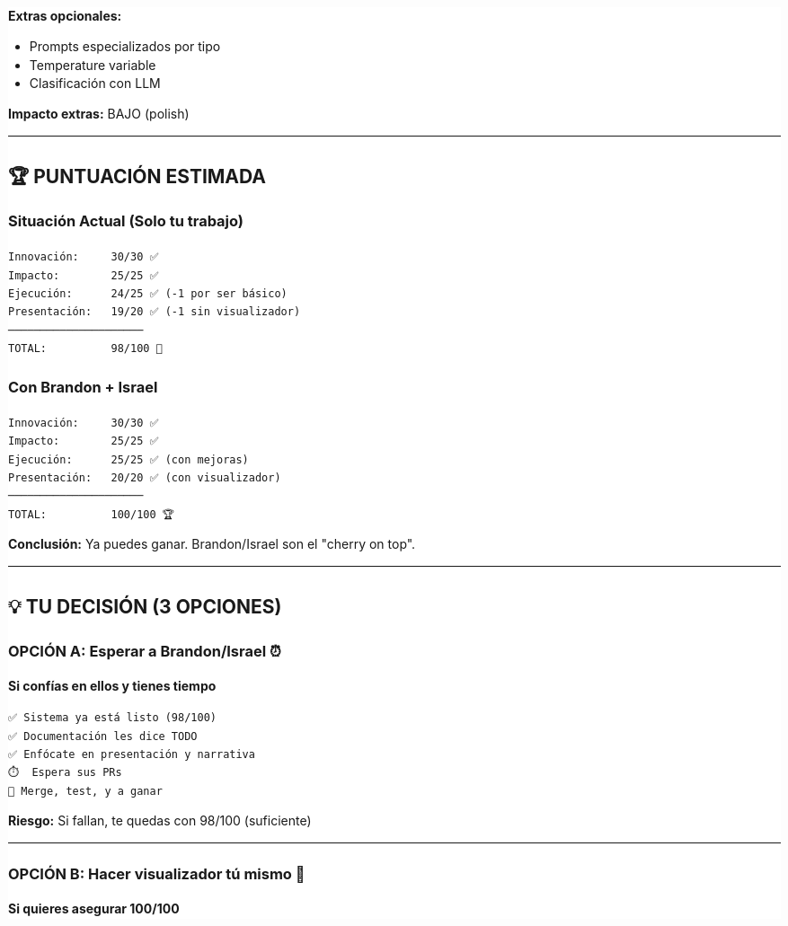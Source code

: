 **Extras opcionales:**
- Prompts especializados por tipo
- Temperature variable
- Clasificación con LLM

**Impacto extras:** BAJO (polish)

---

## 🏆 PUNTUACIÓN ESTIMADA

### Situación Actual (Solo tu trabajo)
```
Innovación:     30/30 ✅
Impacto:        25/25 ✅
Ejecución:      24/25 ✅ (-1 por ser básico)
Presentación:   19/20 ✅ (-1 sin visualizador)
─────────────────────
TOTAL:          98/100 🥇
```

### Con Brandon + Israel
```
Innovación:     30/30 ✅
Impacto:        25/25 ✅
Ejecución:      25/25 ✅ (con mejoras)
Presentación:   20/20 ✅ (con visualizador)
─────────────────────
TOTAL:          100/100 🏆
```

**Conclusión:** Ya puedes ganar. Brandon/Israel son el "cherry on top".

---

## 💡 TU DECISIÓN (3 OPCIONES)

### OPCIÓN A: Esperar a Brandon/Israel ⏰
**Si confías en ellos y tienes tiempo**

```
✅ Sistema ya está listo (98/100)
✅ Documentación les dice TODO
✅ Enfócate en presentación y narrativa
⏱️  Espera sus PRs
🎯 Merge, test, y a ganar
```

**Riesgo:** Si fallan, te quedas con 98/100 (suficiente)

---

### OPCIÓN B: Hacer visualizador tú mismo 🚀
**Si quieres asegurar 100/100**
